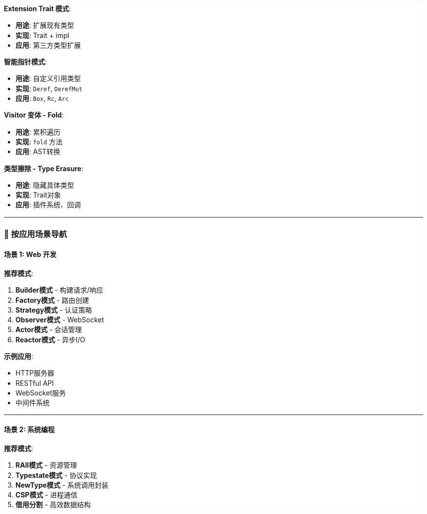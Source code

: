 **Extension Trait 模式**:

- **用途**: 扩展现有类型
- **实现**: Trait + impl
- **应用**: 第三方类型扩展

**智能指针模式**:

- **用途**: 自定义引用类型
- **实现**: `Deref`, `DerefMut`
- **应用**: `Box`, `Rc`, `Arc`

**Visitor 变体 - Fold**:

- **用途**: 累积遍历
- **实现**: `fold` 方法
- **应用**: AST转换

**类型擦除 - Type Erasure**:

- **用途**: 隐藏具体类型
- **实现**: Trait对象
- **应用**: 插件系统、回调

---

### 🎯 按应用场景导航

#### 场景 1: Web 开发

**推荐模式**:

1. **Builder模式** - 构建请求/响应
2. **Factory模式** - 路由创建
3. **Strategy模式** - 认证策略
4. **Observer模式** - WebSocket
5. **Actor模式** - 会话管理
6. **Reactor模式** - 异步I/O

**示例应用**:

- HTTP服务器
- RESTful API
- WebSocket服务
- 中间件系统

---

#### 场景 2: 系统编程

**推荐模式**:

1. **RAII模式** - 资源管理
2. **Typestate模式** - 协议实现
3. **NewType模式** - 系统调用封装
4. **CSP模式** - 进程通信
5. **借用分割** - 高效数据结构
